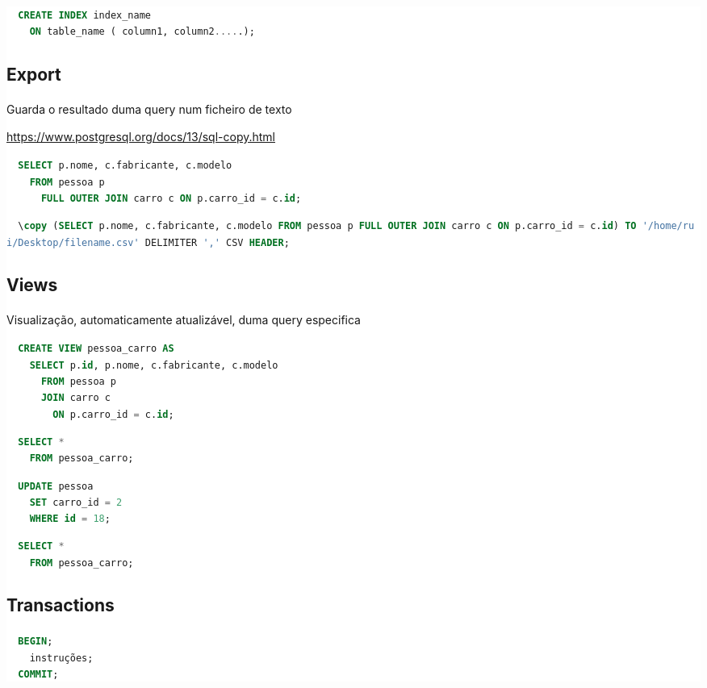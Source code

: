 
```sql
  CREATE INDEX index_name 
    ON table_name ( column1, column2.....);
```


## Export

Guarda o resultado duma query num ficheiro de texto

https://www.postgresql.org/docs/13/sql-copy.html

```sql
  SELECT p.nome, c.fabricante, c.modelo 
    FROM pessoa p 
      FULL OUTER JOIN carro c ON p.carro_id = c.id;
```

```sql
  \copy (SELECT p.nome, c.fabricante, c.modelo FROM pessoa p FULL OUTER JOIN carro c ON p.carro_id = c.id) TO '/home/rui/Desktop/filename.csv' DELIMITER ',' CSV HEADER;
```


## Views

Visualização, automaticamente atualizável, duma query especifica

```sql
  CREATE VIEW pessoa_carro AS 
    SELECT p.id, p.nome, c.fabricante, c.modelo 
      FROM pessoa p 
      JOIN carro c 
        ON p.carro_id = c.id; 
```

```sql
  SELECT * 
    FROM pessoa_carro; 
```

```sql
  UPDATE pessoa 
    SET carro_id = 2 
    WHERE id = 18; 
```

```sql
  SELECT * 
    FROM pessoa_carro; 
```

## Transactions

```sql
  BEGIN;
    instruções;
  COMMIT;
```

